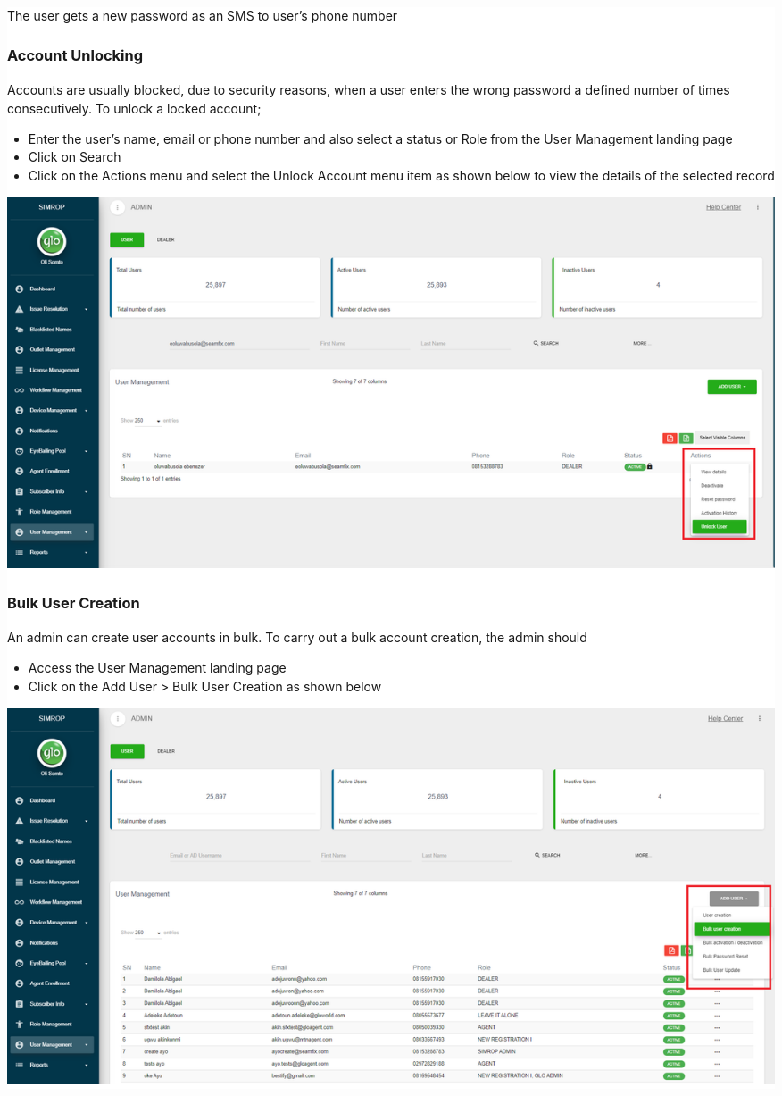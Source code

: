 The user gets a new password as an SMS to user’s phone number

### Account Unlocking
 Accounts are usually blocked, due to security reasons, when a user enters the wrong password a defined number of times consecutively. To unlock a locked account;
-	Enter the user’s name, email or phone number and also select a status or Role from the User Management landing page
-	Click on Search 
-	Click on the Actions menu and select the Unlock Account menu item as shown below to view the details of the selected record 

![Unblock User](../assets/images/UMGT-12-Unblock-User.png)

### Bulk User Creation
An admin can create user accounts in bulk. To carry out a bulk account creation, the admin should
-	Access the User Management landing page
-	Click on the Add User > Bulk User Creation as shown below

![Bulk User Creation](../assets/images/UMGT-13-Bulk-User-Creation.png)
